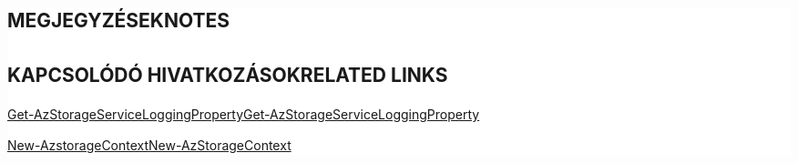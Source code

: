 ## <span data-ttu-id="b4e4d-150">MEGJEGYZÉSEK</span><span class="sxs-lookup"><span data-stu-id="b4e4d-150">NOTES</span></span>

## <span data-ttu-id="b4e4d-151">KAPCSOLÓDÓ HIVATKOZÁSOK</span><span class="sxs-lookup"><span data-stu-id="b4e4d-151">RELATED LINKS</span></span>

[<span data-ttu-id="b4e4d-152">Get-AzStorageServiceLoggingProperty</span><span class="sxs-lookup"><span data-stu-id="b4e4d-152">Get-AzStorageServiceLoggingProperty</span></span>](./Get-AzStorageServiceLoggingProperty.md)

[<span data-ttu-id="b4e4d-153">New-AzstorageContext</span><span class="sxs-lookup"><span data-stu-id="b4e4d-153">New-AzStorageContext</span></span>](./New-AzStorageContext.md)


